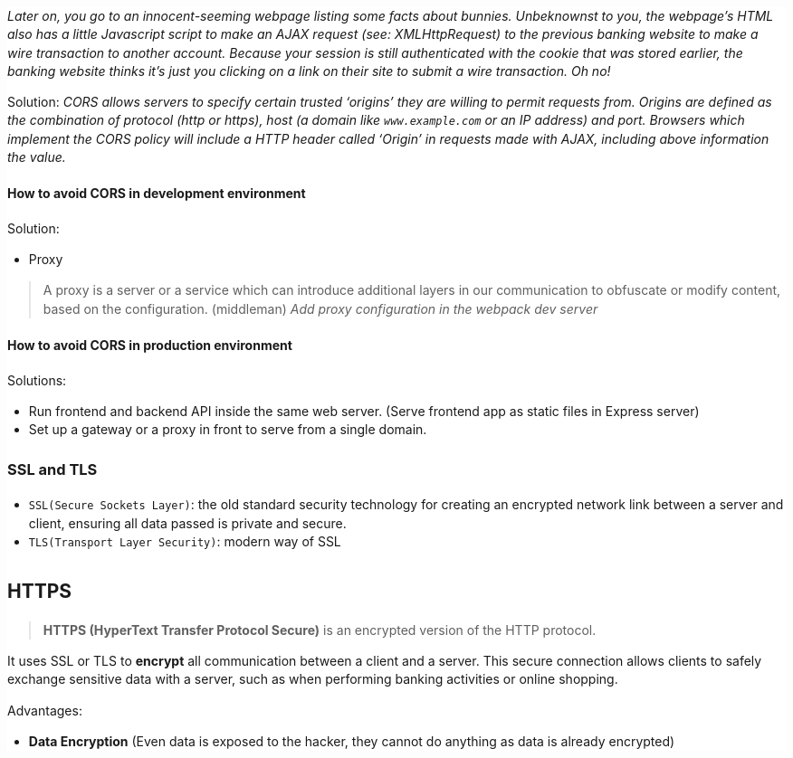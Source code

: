 *Later on, you go to an innocent-seeming webpage listing some facts about bunnies. Unbeknownst to you, the webpage’s HTML also has a little Javascript script to make an AJAX request (see: XMLHttpRequest) to the previous banking website to make a wire transaction to another account. Because your session is still authenticated with the cookie that was stored earlier, the banking website thinks it’s just you clicking on a link on their site to submit a wire transaction. Oh no!*

 Solution: 
 *CORS allows servers to specify certain trusted ‘origins’ they are willing to permit requests from. Origins are defined as the combination of protocol (http or https), host (a domain like `www.example.com` or an IP address) and port. Browsers which implement the CORS policy will include a HTTP header called ‘Origin’ in requests made with AJAX, including above information the value.*

#### How to avoid CORS in development environment
Solution:
* Proxy
> A proxy is a server or a service which can introduce additional layers in our communication to obfuscate or modify content, based on the configuration. (middleman)
*Add proxy configuration in the webpack dev server* 
#### How to avoid CORS in production environment
Solutions:
* Run frontend and backend API inside the same web server. (Serve frontend app as static files in Express server)
* Set up a gateway or a proxy in front to serve from a single domain.   

### SSL and TLS
* `SSL(Secure Sockets Layer)`: the old standard security technology for creating an encrypted network link between a server and client, ensuring all data passed is private and secure.   
* `TLS(Transport Layer Security)`: modern way of SSL

## HTTPS
> **HTTPS (HyperText Transfer Protocol Secure)** is an encrypted version of the HTTP protocol. 

It uses SSL or TLS to **encrypt** all communication between a client and a server. This secure connection allows clients to safely exchange sensitive data with a server, such as when performing banking activities or online shopping.

Advantages:
* **Data Encryption**
(Even data is exposed to the hacker, they cannot do anything as data is already encrypted)